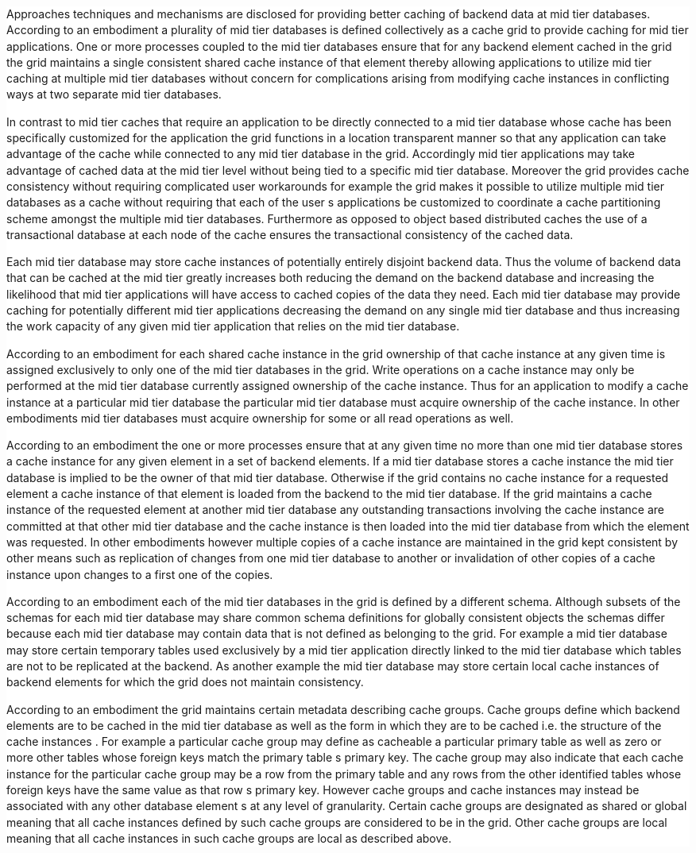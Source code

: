 Approaches techniques and mechanisms are disclosed for providing better caching of backend data at mid tier databases. According to an embodiment a plurality of mid tier databases is defined collectively as a cache grid to provide caching for mid tier applications. One or more processes coupled to the mid tier databases ensure that for any backend element cached in the grid the grid maintains a single consistent shared cache instance of that element thereby allowing applications to utilize mid tier caching at multiple mid tier databases without concern for complications arising from modifying cache instances in conflicting ways at two separate mid tier databases.

In contrast to mid tier caches that require an application to be directly connected to a mid tier database whose cache has been specifically customized for the application the grid functions in a location transparent manner so that any application can take advantage of the cache while connected to any mid tier database in the grid. Accordingly mid tier applications may take advantage of cached data at the mid tier level without being tied to a specific mid tier database. Moreover the grid provides cache consistency without requiring complicated user workarounds for example the grid makes it possible to utilize multiple mid tier databases as a cache without requiring that each of the user s applications be customized to coordinate a cache partitioning scheme amongst the multiple mid tier databases. Furthermore as opposed to object based distributed caches the use of a transactional database at each node of the cache ensures the transactional consistency of the cached data.

Each mid tier database may store cache instances of potentially entirely disjoint backend data. Thus the volume of backend data that can be cached at the mid tier greatly increases both reducing the demand on the backend database and increasing the likelihood that mid tier applications will have access to cached copies of the data they need. Each mid tier database may provide caching for potentially different mid tier applications decreasing the demand on any single mid tier database and thus increasing the work capacity of any given mid tier application that relies on the mid tier database.

According to an embodiment for each shared cache instance in the grid ownership of that cache instance at any given time is assigned exclusively to only one of the mid tier databases in the grid. Write operations on a cache instance may only be performed at the mid tier database currently assigned ownership of the cache instance. Thus for an application to modify a cache instance at a particular mid tier database the particular mid tier database must acquire ownership of the cache instance. In other embodiments mid tier databases must acquire ownership for some or all read operations as well.

According to an embodiment the one or more processes ensure that at any given time no more than one mid tier database stores a cache instance for any given element in a set of backend elements. If a mid tier database stores a cache instance the mid tier database is implied to be the owner of that mid tier database. Otherwise if the grid contains no cache instance for a requested element a cache instance of that element is loaded from the backend to the mid tier database. If the grid maintains a cache instance of the requested element at another mid tier database any outstanding transactions involving the cache instance are committed at that other mid tier database and the cache instance is then loaded into the mid tier database from which the element was requested. In other embodiments however multiple copies of a cache instance are maintained in the grid kept consistent by other means such as replication of changes from one mid tier database to another or invalidation of other copies of a cache instance upon changes to a first one of the copies.

According to an embodiment each of the mid tier databases in the grid is defined by a different schema. Although subsets of the schemas for each mid tier database may share common schema definitions for globally consistent objects the schemas differ because each mid tier database may contain data that is not defined as belonging to the grid. For example a mid tier database may store certain temporary tables used exclusively by a mid tier application directly linked to the mid tier database which tables are not to be replicated at the backend. As another example the mid tier database may store certain local cache instances of backend elements for which the grid does not maintain consistency.

According to an embodiment the grid maintains certain metadata describing cache groups. Cache groups define which backend elements are to be cached in the mid tier database as well as the form in which they are to be cached i.e. the structure of the cache instances . For example a particular cache group may define as cacheable a particular primary table as well as zero or more other tables whose foreign keys match the primary table s primary key. The cache group may also indicate that each cache instance for the particular cache group may be a row from the primary table and any rows from the other identified tables whose foreign keys have the same value as that row s primary key. However cache groups and cache instances may instead be associated with any other database element s at any level of granularity. Certain cache groups are designated as shared or global meaning that all cache instances defined by such cache groups are considered to be in the grid. Other cache groups are local meaning that all cache instances in such cache groups are local as described above.
